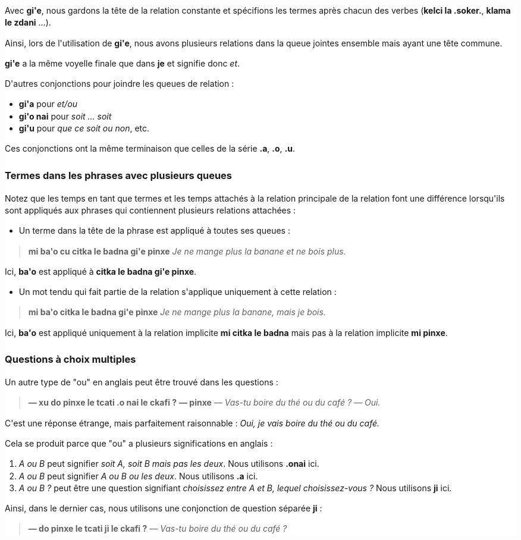 Avec **gi'e**, nous gardons la tête de la relation constante et spécifions les termes après chacun des verbes (**kelci la .soker.**, **klama le zdani** …).

Ainsi, lors de l'utilisation de **gi'e**, nous avons plusieurs relations dans la queue jointes ensemble mais ayant une tête commune.

**gi'e** a la même voyelle finale que dans **je** et signifie donc _et_.

D'autres conjonctions pour joindre les queues de relation :

- **gi'a** pour _et/ou_
- **gi'o nai** pour _soit … soit_
- **gi'u** pour _que ce soit ou non_, etc.

Ces conjonctions ont la même terminaison que celles de la série **.a**, **.o**, **.u**.

### Termes dans les phrases avec plusieurs queues

Notez que les temps en tant que termes et les temps attachés à la relation principale de la relation font une différence lorsqu'ils sont appliqués aux phrases qui contiennent plusieurs relations attachées :

- Un terme dans la tête de la phrase est appliqué à toutes ses queues :

 > **mi ba'o cu citka le badna gi'e pinxe**
 > _Je ne mange plus la banane et ne bois plus._

 Ici, **ba'o** est appliqué à **citka le badna gi'e pinxe**.

- Un mot tendu qui fait partie de la relation s'applique uniquement à cette relation :

 > **mi ba'o citka le badna gi'e pinxe**
 > _Je ne mange plus la banane, mais je bois._

 Ici, **ba'o** est appliqué uniquement à la relation implicite **mi citka le badna** mais pas à la relation implicite **mi pinxe**.

### Questions à choix multiples

Un autre type de "ou" en anglais peut être trouvé dans les questions :

> **— xu do pinxe le tcati .o nai le ckafi ?**
> **— pinxe**
> _— Vas-tu boire du thé ou du café ?_
> _— Oui._

C'est une réponse étrange, mais parfaitement raisonnable : _Oui, je vais boire du thé ou du café._

Cela se produit parce que "ou" a plusieurs significations en anglais :

1. _A ou B_ peut signifier _soit A, soit B mais pas les deux_. Nous utilisons **.onai** ici.
2. _A ou B_ peut signifier _A ou B ou les deux_. Nous utilisons **.a** ici.
3. _A ou B ?_ peut être une question signifiant _choisissez entre A et B, lequel choisissez-vous ?_ Nous utilisons **ji** ici.

Ainsi, dans le dernier cas, nous utilisons une conjonction de question séparée **ji** :

> **— do pinxe le tcati ji le ckafi ?**
> _— Vas-tu boire du thé ou du café ?_
